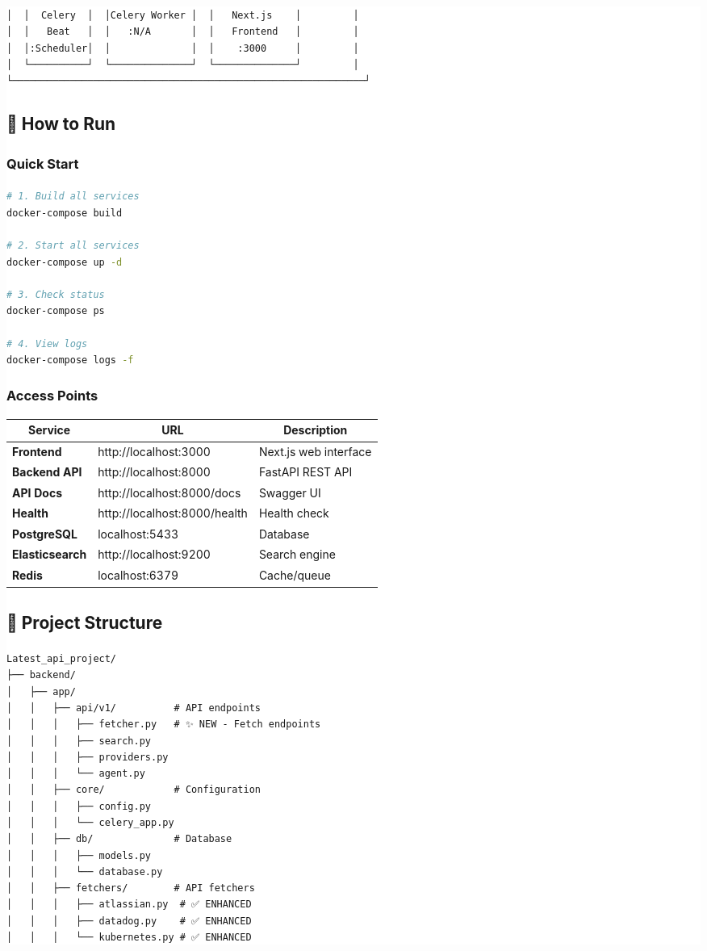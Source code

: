 ```
│  │  Celery  │  │Celery Worker │  │   Next.js    │         │
│  │   Beat   │  │   :N/A       │  │   Frontend   │         │
│  │:Scheduler│  │              │  │    :3000     │         │
│  └──────────┘  └──────────────┘  └──────────────┘         │
└─────────────────────────────────────────────────────────────┘
```

## 🚀 How to Run

### Quick Start

```bash
# 1. Build all services
docker-compose build

# 2. Start all services
docker-compose up -d

# 3. Check status
docker-compose ps

# 4. View logs
docker-compose logs -f
```

### Access Points

| Service | URL | Description |
|---------|-----|-------------|
| **Frontend** | http://localhost:3000 | Next.js web interface |
| **Backend API** | http://localhost:8000 | FastAPI REST API |
| **API Docs** | http://localhost:8000/docs | Swagger UI |
| **Health** | http://localhost:8000/health | Health check |
| **PostgreSQL** | localhost:5433 | Database |
| **Elasticsearch** | http://localhost:9200 | Search engine |
| **Redis** | localhost:6379 | Cache/queue |

## 📁 Project Structure

```
Latest_api_project/
├── backend/
│   ├── app/
│   │   ├── api/v1/          # API endpoints
│   │   │   ├── fetcher.py   # ✨ NEW - Fetch endpoints
│   │   │   ├── search.py
│   │   │   ├── providers.py
│   │   │   └── agent.py
│   │   ├── core/            # Configuration
│   │   │   ├── config.py
│   │   │   └── celery_app.py
│   │   ├── db/              # Database
│   │   │   ├── models.py
│   │   │   └── database.py
│   │   ├── fetchers/        # API fetchers
│   │   │   ├── atlassian.py  # ✅ ENHANCED
│   │   │   ├── datadog.py    # ✅ ENHANCED
│   │   │   └── kubernetes.py # ✅ ENHANCED
```